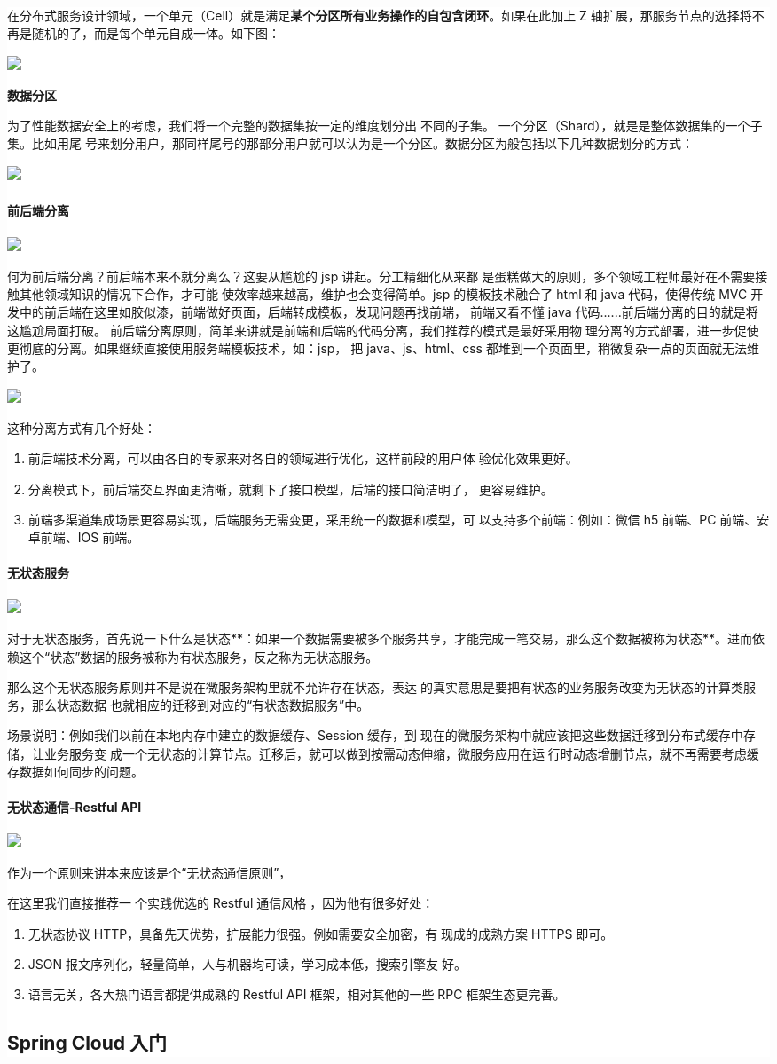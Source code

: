 在分布式服务设计领域，一个单元（Cell）就是满足**某个分区所有业务操作的自包含闭环**。如果在此加上 Z 轴扩展，那服务节点的选择将不再是随机的了，而是每个单元自成一体。如下图：

![](http://img.zwer.xyz/blog/20190805102800.png)

**数据分区**

为了性能数据安全上的考虑，我们将一个完整的数据集按一定的维度划分出 不同的子集。 一个分区（Shard），就是是整体数据集的一个子集。比如用尾 号来划分用户，那同样尾号的那部分用户就可以认为是一个分区。数据分区为般包括以下几种数据划分的方式： 

![](http://img.zwer.xyz/blog/20190805102842.png)

#### 前后端分离 ####

![](http://img.zwer.xyz/blog/20190805103822.png)

何为前后端分离？前后端本来不就分离么？这要从尴尬的 jsp 讲起。分工精细化从来都 是蛋糕做大的原则，多个领域工程师最好在不需要接触其他领域知识的情况下合作，才可能 使效率越来越高，维护也会变得简单。jsp 的模板技术融合了 html 和 java 代码，使得传统 MVC 开发中的前后端在这里如胶似漆，前端做好页面，后端转成模板，发现问题再找前端， 前端又看不懂 java 代码......前后端分离的目的就是将这尴尬局面打破。 前后端分离原则，简单来讲就是前端和后端的代码分离，我们推荐的模式是最好采用物 理分离的方式部署，进一步促使更彻底的分离。如果继续直接使用服务端模板技术，如：jsp， 把 java、js、html、css 都堆到一个页面里，稍微复杂一点的页面就无法维护了。

![](http://img.zwer.xyz/blog/20190805103920.png)

这种分离方式有几个好处： 

1) 前后端技术分离，可以由各自的专家来对各自的领域进行优化，这样前段的用户体 验优化效果更好。

 2) 分离模式下，前后端交互界面更清晰，就剩下了接口模型，后端的接口简洁明了， 更容易维护。 

3) 前端多渠道集成场景更容易实现，后端服务无需变更，采用统一的数据和模型，可 以支持多个前端：例如：微信 h5 前端、PC 前端、安卓前端、IOS 前端。 

#### 无状态服务 ####

![](http://img.zwer.xyz/blog/20190805105040.png)

对于无状态服务，首先说一下什么是状态**：如果一个数据需要被多个服务共享，才能完成一笔交易，那么这个数据被称为状态**。进而依赖这个“状态”数据的服务被称为有状态服务，反之称为无状态服务。

 那么这个无状态服务原则并不是说在微服务架构里就不允许存在状态，表达 的真实意思是要把有状态的业务服务改变为无状态的计算类服务，那么状态数据 也就相应的迁移到对应的“有状态数据服务”中。 

场景说明：例如我们以前在本地内存中建立的数据缓存、Session 缓存，到 现在的微服务架构中就应该把这些数据迁移到分布式缓存中存储，让业务服务变 成一个无状态的计算节点。迁移后，就可以做到按需动态伸缩，微服务应用在运 行时动态增删节点，就不再需要考虑缓存数据如何同步的问题。 

#### 无状态通信-Restful API ####

![](http://img.zwer.xyz/blog/20190805105615.png)

作为一个原则来讲本来应该是个“无状态通信原则”，

在这里我们直接推荐一 个实践优选的 Restful 通信风格 ，因为他有很多好处： 

1) 无状态协议 HTTP，具备先天优势，扩展能力很强。例如需要安全加密，有 现成的成熟方案 HTTPS 即可。

 2) JSON 报文序列化，轻量简单，人与机器均可读，学习成本低，搜索引擎友 好。

3) 语言无关，各大热门语言都提供成熟的 Restful API 框架，相对其他的一些 RPC 框架生态更完善。

## Spring Cloud 入门 ##
